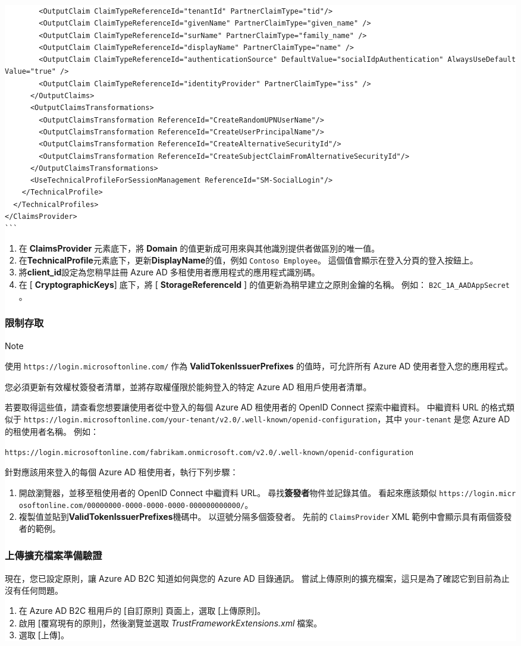             <OutputClaim ClaimTypeReferenceId="tenantId" PartnerClaimType="tid"/>
            <OutputClaim ClaimTypeReferenceId="givenName" PartnerClaimType="given_name" />
            <OutputClaim ClaimTypeReferenceId="surName" PartnerClaimType="family_name" />
            <OutputClaim ClaimTypeReferenceId="displayName" PartnerClaimType="name" />
            <OutputClaim ClaimTypeReferenceId="authenticationSource" DefaultValue="socialIdpAuthentication" AlwaysUseDefaultValue="true" />
            <OutputClaim ClaimTypeReferenceId="identityProvider" PartnerClaimType="iss" />
          </OutputClaims>
          <OutputClaimsTransformations>
            <OutputClaimsTransformation ReferenceId="CreateRandomUPNUserName"/>
            <OutputClaimsTransformation ReferenceId="CreateUserPrincipalName"/>
            <OutputClaimsTransformation ReferenceId="CreateAlternativeSecurityId"/>
            <OutputClaimsTransformation ReferenceId="CreateSubjectClaimFromAlternativeSecurityId"/>
          </OutputClaimsTransformations>
          <UseTechnicalProfileForSessionManagement ReferenceId="SM-SocialLogin"/>
        </TechnicalProfile>
      </TechnicalProfiles>
    </ClaimsProvider>
    ```

1. 在 **ClaimsProvider** 元素底下，將 **Domain** 的值更新成可用來與其他識別提供者做區別的唯一值。
1. 在**TechnicalProfile**元素底下，更新**DisplayName**的值，例如 `Contoso Employee`。 這個值會顯示在登入分頁的登入按鈕上。
1. 將**client_id**設定為您稍早註冊 Azure AD 多租使用者應用程式的應用程式識別碼。
1. 在 [ **CryptographicKeys**] 底下，將 [ **StorageReferenceId** ] 的值更新為稍早建立之原則金鑰的名稱。 例如： `B2C_1A_AADAppSecret` 。

### <a name="restrict-access"></a>限制存取

> [!NOTE]
> 使用 `https://login.microsoftonline.com/` 作為 **ValidTokenIssuerPrefixes** 的值時，可允許所有 Azure AD 使用者登入您的應用程式。

您必須更新有效權杖簽發者清單，並將存取權僅限於能夠登入的特定 Azure AD 租用戶使用者清單。

若要取得這些值，請查看您想要讓使用者從中登入的每個 Azure AD 租使用者的 OpenID Connect 探索中繼資料。 中繼資料 URL 的格式類似于 `https://login.microsoftonline.com/your-tenant/v2.0/.well-known/openid-configuration`，其中 `your-tenant` 是您 Azure AD 的租使用者名稱。 例如：

`https://login.microsoftonline.com/fabrikam.onmicrosoft.com/v2.0/.well-known/openid-configuration`

針對應該用來登入的每個 Azure AD 租使用者，執行下列步驟：

1. 開啟瀏覽器，並移至租使用者的 OpenID Connect 中繼資料 URL。 尋找**簽發者**物件並記錄其值。 看起來應該類似 `https://login.microsoftonline.com/00000000-0000-0000-0000-000000000000/`。
1. 複製值並貼到**ValidTokenIssuerPrefixes**機碼中。 以逗號分隔多個簽發者。 先前的 `ClaimsProvider` XML 範例中會顯示具有兩個簽發者的範例。

### <a name="upload-the-extension-file-for-verification"></a>上傳擴充檔案準備驗證

現在，您已設定原則，讓 Azure AD B2C 知道如何與您的 Azure AD 目錄通訊。 嘗試上傳原則的擴充檔案，這只是為了確認它到目前為止沒有任何問題。

1. 在 Azure AD B2C 租用戶的 [自訂原則] 頁面上，選取 [上傳原則]。
2. 啟用 [覆寫現有的原則]，然後瀏覽並選取 *TrustFrameworkExtensions.xml* 檔案。
3. 選取 [上傳]。
